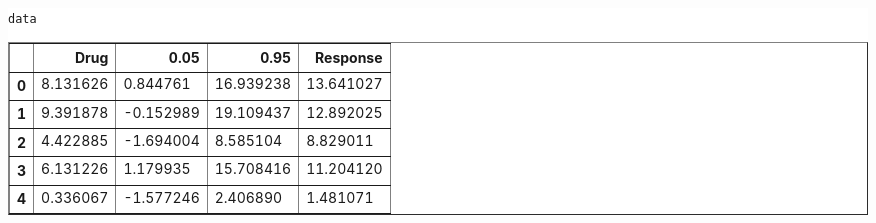 
```python
data
```




<div>
<style scoped>
    .dataframe tbody tr th:only-of-type {
        vertical-align: middle;
    }

    .dataframe tbody tr th {
        vertical-align: top;
    }

    .dataframe thead th {
        text-align: right;
    }
</style>
<table border="1" class="dataframe">
  <thead>
    <tr style="text-align: right;">
      <th></th>
      <th>Drug</th>
      <th>0.05</th>
      <th>0.95</th>
      <th>Response</th>
    </tr>
  </thead>
  <tbody>
    <tr>
      <th>0</th>
      <td>8.131626</td>
      <td>0.844761</td>
      <td>16.939238</td>
      <td>13.641027</td>
    </tr>
    <tr>
      <th>1</th>
      <td>9.391878</td>
      <td>-0.152989</td>
      <td>19.109437</td>
      <td>12.892025</td>
    </tr>
    <tr>
      <th>2</th>
      <td>4.422885</td>
      <td>-1.694004</td>
      <td>8.585104</td>
      <td>8.829011</td>
    </tr>
    <tr>
      <th>3</th>
      <td>6.131226</td>
      <td>1.179935</td>
      <td>15.708416</td>
      <td>11.204120</td>
    </tr>
    <tr>
      <th>4</th>
      <td>0.336067</td>
      <td>-1.577246</td>
      <td>2.406890</td>
      <td>1.481071</td>